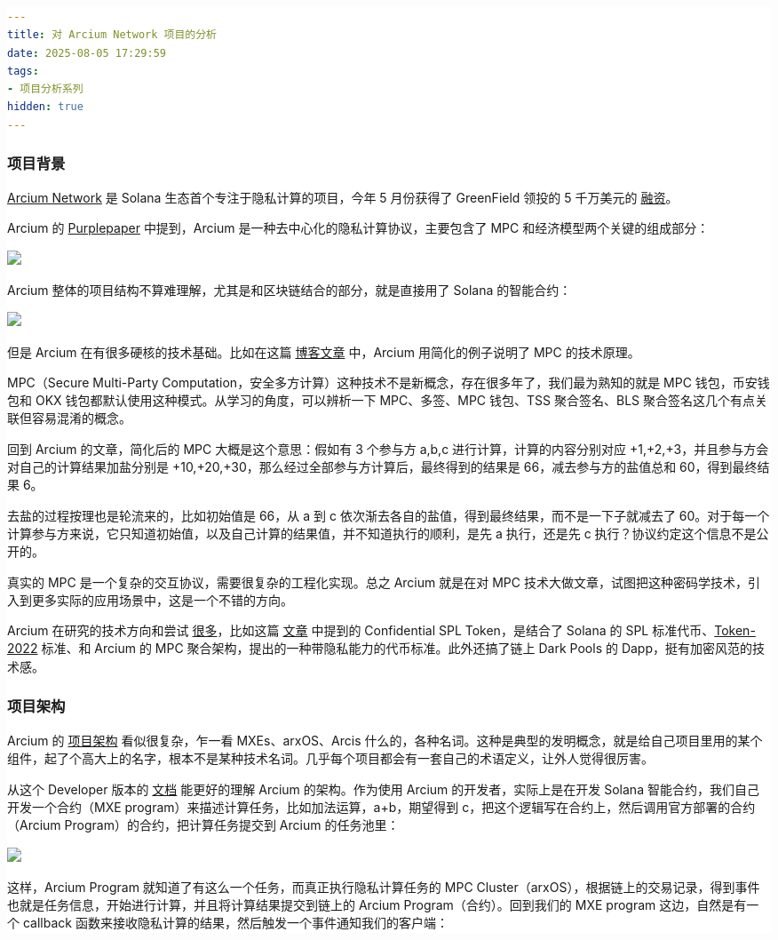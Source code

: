 ```yaml
---
title: 对 Arcium Network 项目的分析
date: 2025-08-05 17:29:59
tags: 
- 项目分析系列
hidden: true
---
```


### 项目背景

[Arcium Network](https://www.arcium.com/) 是 Solana 生态首个专注于隐私计算的项目，今年 5 月份获得了 GreenField 领投的 5 千万美元的 [融资](https://x.com/ArciumHQ/status/1788557786537689447)。

Arcium 的 [Purplepaper](https://www.arcium.com/articles/arcium-purplepaper) 中提到，Arcium 是一种去中心化的隐私计算协议，主要包含了 MPC 和经济模型两个关键的组成部分：

<img src="1.png" width="80%">

Arcium 整体的项目结构不算难理解，尤其是和区块链结合的部分，就是直接用了 Solana 的智能合约：

<img src="2.png" width="80%">

但是 Arcium 在有很多硬核的技术基础。比如在这篇 [博客文章](https://www.arcium.com/articles/eli5-mpc) 中，Arcium 用简化的例子说明了 MPC 的技术原理。

MPC（Secure Multi-Party Computation，安全多方计算）这种技术不是新概念，存在很多年了，我们最为熟知的就是 MPC 钱包，币安钱包和 OKX 钱包都默认使用这种模式。从学习的角度，可以辨析一下 MPC、多签、MPC 钱包、TSS 聚合签名、BLS 聚合签名这几个有点关联但容易混淆的概念。

回到 Arcium 的文章，简化后的 MPC 大概是这个意思：假如有 3 个参与方 a,b,c 进行计算，计算的内容分别对应 +1,+2,+3，并且参与方会对自己的计算结果加盐分别是 +10,+20,+30，那么经过全部参与方计算后，最终得到的结果是 66，减去参与方的盐值总和 60，得到最终结果 6。

去盐的过程按理也是轮流来的，比如初始值是 66，从 a 到 c 依次渐去各自的盐值，得到最终结果，而不是一下子就减去了 60。对于每一个计算参与方来说，它只知道初始值，以及自己计算的结果值，并不知道执行的顺利，是先 a 执行，还是先 c 执行？协议约定这个信息不是公开的。

真实的 MPC 是一个复杂的交互协议，需要很复杂的工程化实现。总之 Arcium 就是在对 MPC 技术大做文章，试图把这种密码学技术，引入到更多实际的应用场景中，这是一个不错的方向。

Arcium 在研究的技术方向和尝试 [很多](https://www.arcium.com/articles)，比如这篇 [文章](https://www.arcium.com/articles/confidential-spl-token) 中提到的 Confidential SPL Token，是结合了 Solana 的 SPL 标准代币、[Token-2022](https://github.com/solana-program/token-2022) 标准、和 Arcium 的 MPC 聚合架构，提出的一种带隐私能力的代币标准。此外还搞了链上 Dark Pools 的 Dapp，挺有加密风范的技术感。

### 项目架构

Arcium 的 [项目架构](https://docs.arcium.com/getting-started/architecture-overview) 看似很复杂，乍一看 MXEs、arxOS、Arcis 什么的，各种名词。这种是典型的发明概念，就是给自己项目里用的某个组件，起了个高大上的名字，根本不是某种技术名词。几乎每个项目都会有一套自己的术语定义，让外人觉得很厉害。

从这个 Developer 版本的 [文档](https://docs.arcium.com/developers/computation-lifecycle) 能更好的理解 Arcium 的架构。作为使用 Arcium 的开发者，实际上是在开发 Solana 智能合约，我们自己开发一个合约（MXE program）来描述计算任务，比如加法运算，a+b，期望得到 c，把这个逻辑写在合约上，然后调用官方部署的合约（Arcium Program）的合约，把计算任务提交到 Arcium 的任务池里：

<img src="3.png" width="80%">

这样，Arcium Program 就知道了有这么一个任务，而真正执行隐私计算任务的 MPC Cluster（arxOS），根据链上的交易记录，得到事件也就是任务信息，开始进行计算，并且将计算结果提交到链上的 Arcium Program（合约）。回到我们的 MXE program 这边，自然是有一个 callback 函数来接收隐私计算的结果，然后触发一个事件通知我们的客户端：
